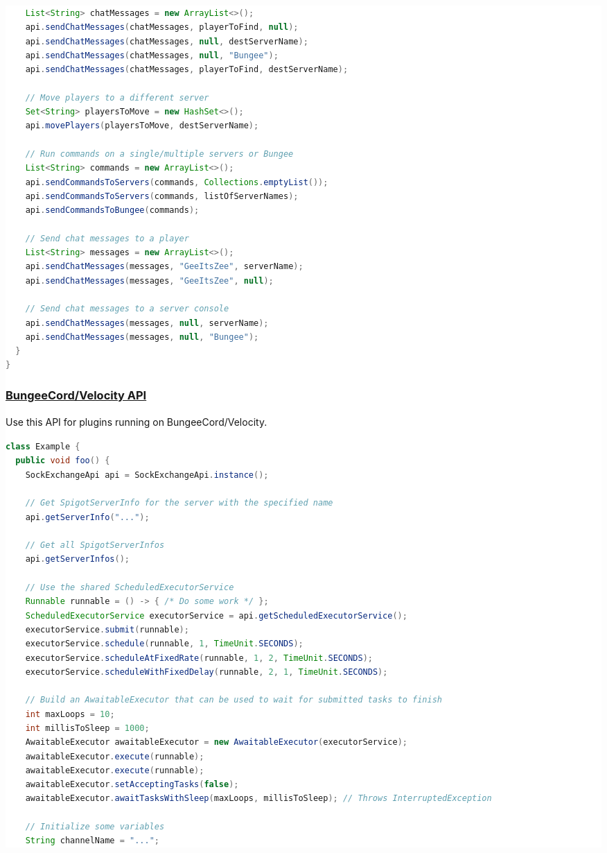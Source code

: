 ```java
    List<String> chatMessages = new ArrayList<>();
    api.sendChatMessages(chatMessages, playerToFind, null);
    api.sendChatMessages(chatMessages, null, destServerName);
    api.sendChatMessages(chatMessages, null, "Bungee");
    api.sendChatMessages(chatMessages, playerToFind, destServerName);

    // Move players to a different server
    Set<String> playersToMove = new HashSet<>();
    api.movePlayers(playersToMove, destServerName);

    // Run commands on a single/multiple servers or Bungee
    List<String> commands = new ArrayList<>();
    api.sendCommandsToServers(commands, Collections.emptyList());
    api.sendCommandsToServers(commands, listOfServerNames);
    api.sendCommandsToBungee(commands);

    // Send chat messages to a player
    List<String> messages = new ArrayList<>();
    api.sendChatMessages(messages, "GeeItsZee", serverName);
    api.sendChatMessages(messages, "GeeItsZee", null);

    // Send chat messages to a server console
    api.sendChatMessages(messages, null, serverName);
    api.sendChatMessages(messages, null, "Bungee");
  }
}
```

### [BungeeCord/Velocity API](https://github.com/GeeItsZee/SockExchange/blob/master/src/main/java/com/gmail/tracebachi/SockExchange/Bungee/SockExchangeApi.java)
Use this API for plugins running on BungeeCord/Velocity.

```java
class Example {
  public void foo() {
    SockExchangeApi api = SockExchangeApi.instance();

    // Get SpigotServerInfo for the server with the specified name
    api.getServerInfo("...");

    // Get all SpigotServerInfos
    api.getServerInfos();

    // Use the shared ScheduledExecutorService
    Runnable runnable = () -> { /* Do some work */ };
    ScheduledExecutorService executorService = api.getScheduledExecutorService();
    executorService.submit(runnable);
    executorService.schedule(runnable, 1, TimeUnit.SECONDS);
    executorService.scheduleAtFixedRate(runnable, 1, 2, TimeUnit.SECONDS);
    executorService.scheduleWithFixedDelay(runnable, 2, 1, TimeUnit.SECONDS);

    // Build an AwaitableExecutor that can be used to wait for submitted tasks to finish
    int maxLoops = 10;
    int millisToSleep = 1000;
    AwaitableExecutor awaitableExecutor = new AwaitableExecutor(executorService);
    awaitableExecutor.execute(runnable);
    awaitableExecutor.execute(runnable);
    awaitableExecutor.setAcceptingTasks(false);
    awaitableExecutor.awaitTasksWithSleep(maxLoops, millisToSleep); // Throws InterruptedException

    // Initialize some variables
    String channelName = "...";
```